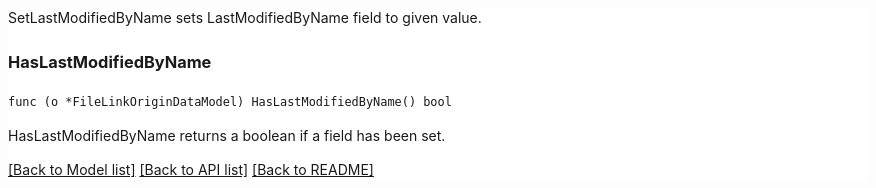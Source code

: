 SetLastModifiedByName sets LastModifiedByName field to given value.

### HasLastModifiedByName

`func (o *FileLinkOriginDataModel) HasLastModifiedByName() bool`

HasLastModifiedByName returns a boolean if a field has been set.


[[Back to Model list]](../README.md#documentation-for-models) [[Back to API list]](../README.md#documentation-for-api-endpoints) [[Back to README]](../README.md)


